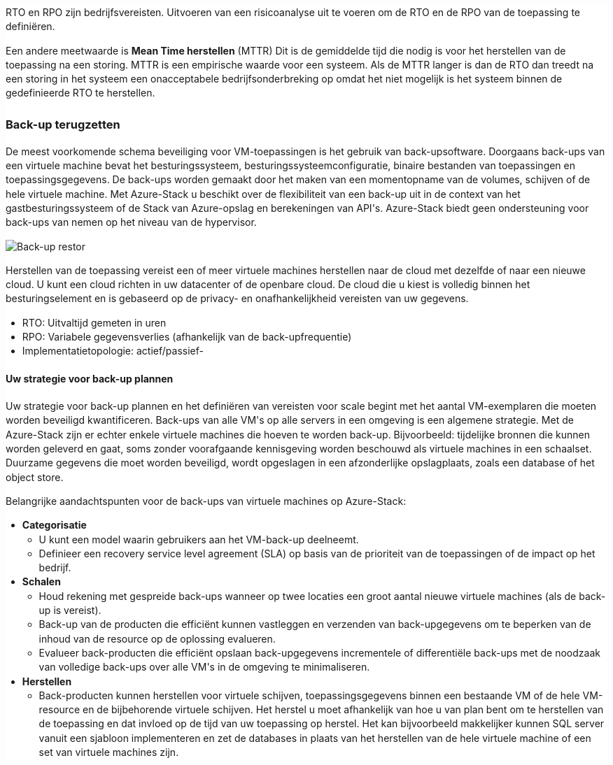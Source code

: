 RTO en RPO zijn bedrijfsvereisten. Uitvoeren van een risicoanalyse uit te voeren om de RTO en de RPO van de toepassing te definiëren.

Een andere meetwaarde is **Mean Time herstellen** (MTTR) Dit is de gemiddelde tijd die nodig is voor het herstellen van de toepassing na een storing. MTTR is een empirische waarde voor een systeem. Als de MTTR langer is dan de RTO dan treedt na een storing in het systeem een onacceptabele bedrijfsonderbreking op omdat het niet mogelijk is het systeem binnen de gedefinieerde RTO te herstellen.

### <a name="backup-restore"></a>Back-up terugzetten

De meest voorkomende schema beveiliging voor VM-toepassingen is het gebruik van back-upsoftware. Doorgaans back-ups van een virtuele machine bevat het besturingssysteem, besturingssysteemconfiguratie, binaire bestanden van toepassingen en toepassingsgegevens. De back-ups worden gemaakt door het maken van een momentopname van de volumes, schijven of de hele virtuele machine. Met Azure-Stack u beschikt over de flexibiliteit van een back-up uit in de context van het gastbesturingssysteem of de Stack van Azure-opslag en berekeningen van API's. Azure-Stack biedt geen ondersteuning voor back-ups van nemen op het niveau van de hypervisor.
 
![Back-up restor](media\azure-stack-manage-vm-backup\vm_backupdataflow_03.png)

Herstellen van de toepassing vereist een of meer virtuele machines herstellen naar de cloud met dezelfde of naar een nieuwe cloud. U kunt een cloud richten in uw datacenter of de openbare cloud. De cloud die u kiest is volledig binnen het besturingselement en is gebaseerd op de privacy- en onafhankelijkheid vereisten van uw gegevens.
 
 - RTO: Uitvaltijd gemeten in uren
 - RPO: Variabele gegevensverlies (afhankelijk van de back-upfrequentie)
 - Implementatietopologie: actief/passief-

#### <a name="planning-your-backup-strategy"></a>Uw strategie voor back-up plannen

Uw strategie voor back-up plannen en het definiëren van vereisten voor scale begint met het aantal VM-exemplaren die moeten worden beveiligd kwantificeren. Back-ups van alle VM's op alle servers in een omgeving is een algemene strategie. Met de Azure-Stack zijn er echter enkele virtuele machines die hoeven te worden back-up. Bijvoorbeeld: tijdelijke bronnen die kunnen worden geleverd en gaat, soms zonder voorafgaande kennisgeving worden beschouwd als virtuele machines in een schaalset. Duurzame gegevens die moet worden beveiligd, wordt opgeslagen in een afzonderlijke opslagplaats, zoals een database of het object store.

Belangrijke aandachtspunten voor de back-ups van virtuele machines op Azure-Stack:

 - **Categorisatie**
    - U kunt een model waarin gebruikers aan het VM-back-up deelneemt.
    - Definieer een recovery service level agreement (SLA) op basis van de prioriteit van de toepassingen of de impact op het bedrijf.
 - **Schalen**
    - Houd rekening met gespreide back-ups wanneer op twee locaties een groot aantal nieuwe virtuele machines (als de back-up is vereist).
    - Back-up van de producten die efficiënt kunnen vastleggen en verzenden van back-upgegevens om te beperken van de inhoud van de resource op de oplossing evalueren.
    - Evalueer back-producten die efficiënt opslaan back-upgegevens incrementele of differentiële back-ups met de noodzaak van volledige back-ups over alle VM's in de omgeving te minimaliseren.
 - **Herstellen**
    - Back-producten kunnen herstellen voor virtuele schijven, toepassingsgegevens binnen een bestaande VM of de hele VM-resource en de bijbehorende virtuele schijven. Het herstel u moet afhankelijk van hoe u van plan bent om te herstellen van de toepassing en dat invloed op de tijd van uw toepassing op herstel. Het kan bijvoorbeeld makkelijker kunnen SQL server vanuit een sjabloon implementeren en zet de databases in plaats van het herstellen van de hele virtuele machine of een set van virtuele machines zijn.
